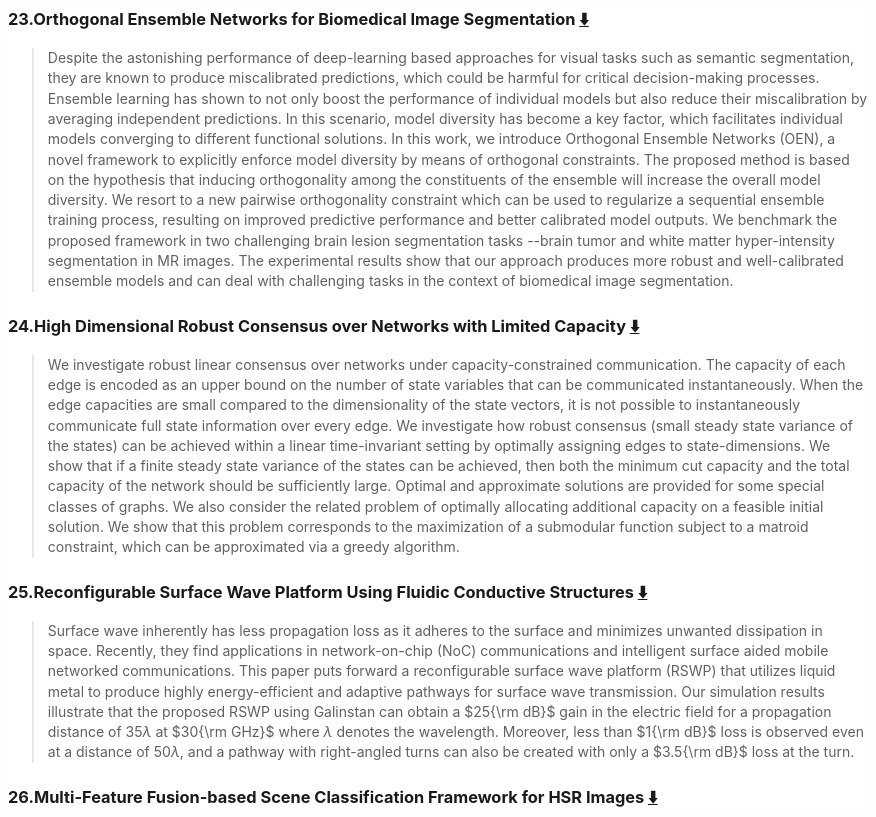 ### 23.Orthogonal Ensemble Networks for Biomedical Image Segmentation  [ :arrow_down: ](https://arxiv.org/pdf/2105.10827.pdf)
>  Despite the astonishing performance of deep-learning based approaches for visual tasks such as semantic segmentation, they are known to produce miscalibrated predictions, which could be harmful for critical decision-making processes. Ensemble learning has shown to not only boost the performance of individual models but also reduce their miscalibration by averaging independent predictions. In this scenario, model diversity has become a key factor, which facilitates individual models converging to different functional solutions. In this work, we introduce Orthogonal Ensemble Networks (OEN), a novel framework to explicitly enforce model diversity by means of orthogonal constraints. The proposed method is based on the hypothesis that inducing orthogonality among the constituents of the ensemble will increase the overall model diversity. We resort to a new pairwise orthogonality constraint which can be used to regularize a sequential ensemble training process, resulting on improved predictive performance and better calibrated model outputs. We benchmark the proposed framework in two challenging brain lesion segmentation tasks --brain tumor and white matter hyper-intensity segmentation in MR images. The experimental results show that our approach produces more robust and well-calibrated ensemble models and can deal with challenging tasks in the context of biomedical image segmentation.      
### 24.High Dimensional Robust Consensus over Networks with Limited Capacity  [ :arrow_down: ](https://arxiv.org/pdf/2105.10823.pdf)
>  We investigate robust linear consensus over networks under capacity-constrained communication. The capacity of each edge is encoded as an upper bound on the number of state variables that can be communicated instantaneously. When the edge capacities are small compared to the dimensionality of the state vectors, it is not possible to instantaneously communicate full state information over every edge. We investigate how robust consensus (small steady state variance of the states) can be achieved within a linear time-invariant setting by optimally assigning edges to state-dimensions. We show that if a finite steady state variance of the states can be achieved, then both the minimum cut capacity and the total capacity of the network should be sufficiently large. Optimal and approximate solutions are provided for some special classes of graphs. We also consider the related problem of optimally allocating additional capacity on a feasible initial solution. We show that this problem corresponds to the maximization of a submodular function subject to a matroid constraint, which can be approximated via a greedy algorithm.      
### 25.Reconfigurable Surface Wave Platform Using Fluidic Conductive Structures  [ :arrow_down: ](https://arxiv.org/pdf/2105.10810.pdf)
>  Surface wave inherently has less propagation loss as it adheres to the surface and minimizes unwanted dissipation in space. Recently, they find applications in network-on-chip (NoC) communications and intelligent surface aided mobile networked communications. This paper puts forward a reconfigurable surface wave platform (RSWP) that utilizes liquid metal to produce highly energy-efficient and adaptive pathways for surface wave transmission. Our simulation results illustrate that the proposed RSWP using Galinstan can obtain a $25{\rm dB}$ gain in the electric field for a propagation distance of $35\lambda$ at $30{\rm GHz}$ where $\lambda$ denotes the wavelength. Moreover, less than $1{\rm dB}$ loss is observed even at a distance of $50\lambda$, and a pathway with right-angled turns can also be created with only a $3.5{\rm dB}$ loss at the turn.      
### 26.Multi-Feature Fusion-based Scene Classification Framework for HSR Images  [ :arrow_down: ](https://arxiv.org/pdf/2105.10758.pdf)